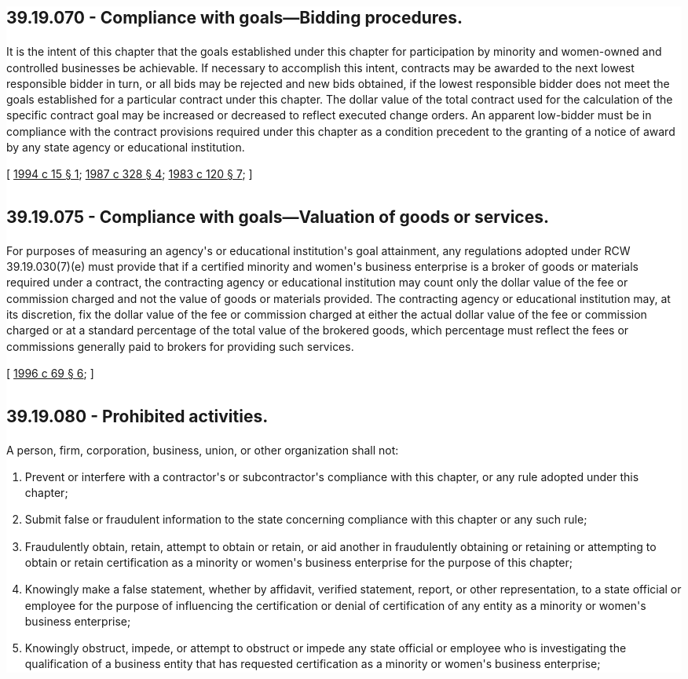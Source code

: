 ## 39.19.070 - Compliance with goals—Bidding procedures.
It is the intent of this chapter that the goals established under this chapter for participation by minority and women-owned and controlled businesses be achievable. If necessary to accomplish this intent, contracts may be awarded to the next lowest responsible bidder in turn, or all bids may be rejected and new bids obtained, if the lowest responsible bidder does not meet the goals established for a particular contract under this chapter. The dollar value of the total contract used for the calculation of the specific contract goal may be increased or decreased to reflect executed change orders. An apparent low-bidder must be in compliance with the contract provisions required under this chapter as a condition precedent to the granting of a notice of award by any state agency or educational institution.

\[ [1994 c 15 § 1](http://lawfilesext.leg.wa.gov/biennium/1993-94/Pdf/Bills/Session%20Laws/House/2191-S.SL.pdf?cite=1994%20c%2015%20§%201); [1987 c 328 § 4](http://leg.wa.gov/CodeReviser/documents/sessionlaw/1987c328.pdf?cite=1987%20c%20328%20§%204); [1983 c 120 § 7](http://leg.wa.gov/CodeReviser/documents/sessionlaw/1983c120.pdf?cite=1983%20c%20120%20§%207); \]

## 39.19.075 - Compliance with goals—Valuation of goods or services.
For purposes of measuring an agency's or educational institution's goal attainment, any regulations adopted under RCW 39.19.030(7)(e) must provide that if a certified minority and women's business enterprise is a broker of goods or materials required under a contract, the contracting agency or educational institution may count only the dollar value of the fee or commission charged and not the value of goods or materials provided. The contracting agency or educational institution may, at its discretion, fix the dollar value of the fee or commission charged at either the actual dollar value of the fee or commission charged or at a standard percentage of the total value of the brokered goods, which percentage must reflect the fees or commissions generally paid to brokers for providing such services.

\[ [1996 c 69 § 6](http://lawfilesext.leg.wa.gov/biennium/1995-96/Pdf/Bills/Session%20Laws/Senate/6572-S.SL.pdf?cite=1996%20c%2069%20§%206); \]

## 39.19.080 - Prohibited activities.
A person, firm, corporation, business, union, or other organization shall not:

1. Prevent or interfere with a contractor's or subcontractor's compliance with this chapter, or any rule adopted under this chapter;

2. Submit false or fraudulent information to the state concerning compliance with this chapter or any such rule;

3. Fraudulently obtain, retain, attempt to obtain or retain, or aid another in fraudulently obtaining or retaining or attempting to obtain or retain certification as a minority or women's business enterprise for the purpose of this chapter;

4. Knowingly make a false statement, whether by affidavit, verified statement, report, or other representation, to a state official or employee for the purpose of influencing the certification or denial of certification of any entity as a minority or women's business enterprise;

5. Knowingly obstruct, impede, or attempt to obstruct or impede any state official or employee who is investigating the qualification of a business entity that has requested certification as a minority or women's business enterprise;
